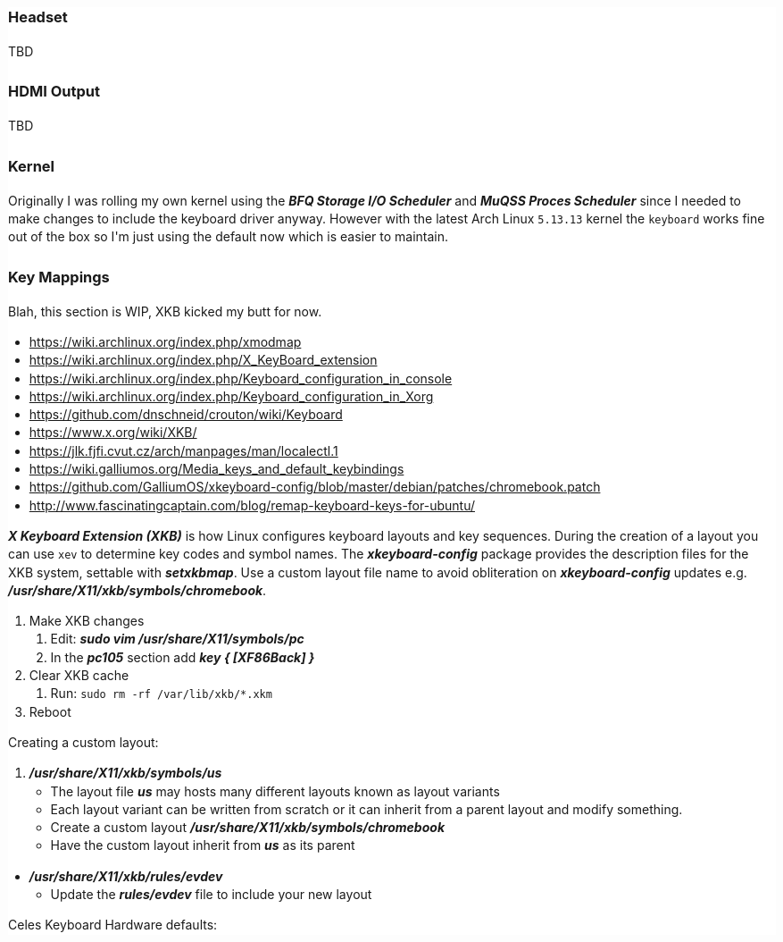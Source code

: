 ### Headset <a name="headset"/></a>
TBD

### HDMI Output <a name="hdmi-output"/></a>
TBD

### Kernel <a name="kernel"/></a>
Originally I was rolling my own kernel using the ***BFQ Storage I/O Scheduler*** and ***MuQSS Proces 
Scheduler*** since I needed to make changes to include the keyboard driver anyway. However with the 
latest Arch Linux `5.13.13` kernel the `keyboard` works fine out of the box so I'm just using the 
default now which is easier to maintain.

### Key Mappings <a name="key-mappings"/></a>
Blah, this section is WIP, XKB kicked my butt for now.

* https://wiki.archlinux.org/index.php/xmodmap
* https://wiki.archlinux.org/index.php/X_KeyBoard_extension
* https://wiki.archlinux.org/index.php/Keyboard_configuration_in_console
* https://wiki.archlinux.org/index.php/Keyboard_configuration_in_Xorg
* https://github.com/dnschneid/crouton/wiki/Keyboard
* https://www.x.org/wiki/XKB/
* https://jlk.fjfi.cvut.cz/arch/manpages/man/localectl.1
* https://wiki.galliumos.org/Media_keys_and_default_keybindings
* https://github.com/GalliumOS/xkeyboard-config/blob/master/debian/patches/chromebook.patch
* http://www.fascinatingcaptain.com/blog/remap-keyboard-keys-for-ubuntu/

***X Keyboard Extension (XKB)*** is how Linux configures keyboard layouts and key sequences.
During the creation of a layout you can use `xev` to determine key codes and symbol names.
The ***xkeyboard-config*** package provides the description files for the XKB system, settable with
***setxkbmap***. Use a custom layout file name to avoid obliteration on ***xkeyboard-config***
updates e.g. ***/usr/share/X11/xkb/symbols/chromebook***.

1. Make XKB changes
    1. Edit: ***sudo vim /usr/share/X11/symbols/pc***
    2. In the ***pc105*** section add ***key <FK01> { [XF86Back] }***
3. Clear XKB cache
    1. Run: `sudo rm -rf /var/lib/xkb/*.xkm`
4. Reboot

Creating a custom layout:
1. ***/usr/share/X11/xkb/symbols/us***
    * The layout file ***us*** may hosts many different layouts known as layout variants
    * Each layout variant can be written from scratch or it can inherit from a parent layout and modify something.
    * Create a custom layout ***/usr/share/X11/xkb/symbols/chromebook***
    * Have the custom layout inherit from ***us*** as its parent
* ***/usr/share/X11/xkb/rules/evdev***
    * Update the ***rules/evdev*** file to include your new layout

Celes Keyboard Hardware defaults:
